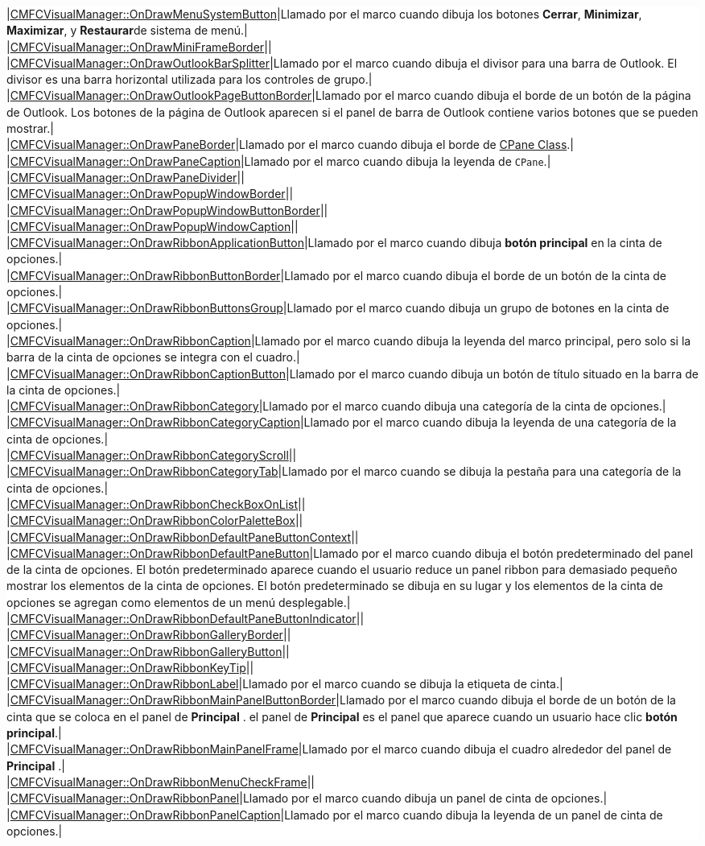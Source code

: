 |[CMFCVisualManager::OnDrawMenuSystemButton](../Topic/CMFCVisualManager::OnDrawMenuSystemButton.md)|Llamado por el marco cuando dibuja los botones **Cerrar**, **Minimizar**, **Maximizar**, y **Restaurar**de sistema de menú.|  
|[CMFCVisualManager::OnDrawMiniFrameBorder](../Topic/CMFCVisualManager::OnDrawMiniFrameBorder.md)||  
|[CMFCVisualManager::OnDrawOutlookBarSplitter](../Topic/CMFCVisualManager::OnDrawOutlookBarSplitter.md)|Llamado por el marco cuando dibuja el divisor para una barra de Outlook.  El divisor es una barra horizontal utilizada para los controles de grupo.|  
|[CMFCVisualManager::OnDrawOutlookPageButtonBorder](../Topic/CMFCVisualManager::OnDrawOutlookPageButtonBorder.md)|Llamado por el marco cuando dibuja el borde de un botón de la página de Outlook.  Los botones de la página de Outlook aparecen si el panel de barra de Outlook contiene varios botones que se pueden mostrar.|  
|[CMFCVisualManager::OnDrawPaneBorder](../Topic/CMFCVisualManager::OnDrawPaneBorder.md)|Llamado por el marco cuando dibuja el borde de [CPane Class](../../mfc/reference/cpane-class.md).|  
|[CMFCVisualManager::OnDrawPaneCaption](../Topic/CMFCVisualManager::OnDrawPaneCaption.md)|Llamado por el marco cuando dibuja la leyenda de `CPane`.|  
|[CMFCVisualManager::OnDrawPaneDivider](../Topic/CMFCVisualManager::OnDrawPaneDivider.md)||  
|[CMFCVisualManager::OnDrawPopupWindowBorder](../Topic/CMFCVisualManager::OnDrawPopupWindowBorder.md)||  
|[CMFCVisualManager::OnDrawPopupWindowButtonBorder](../Topic/CMFCVisualManager::OnDrawPopupWindowButtonBorder.md)||  
|[CMFCVisualManager::OnDrawPopupWindowCaption](../Topic/CMFCVisualManager::OnDrawPopupWindowCaption.md)||  
|[CMFCVisualManager::OnDrawRibbonApplicationButton](../Topic/CMFCVisualManager::OnDrawRibbonApplicationButton.md)|Llamado por el marco cuando dibuja **botón principal** en la cinta de opciones.|  
|[CMFCVisualManager::OnDrawRibbonButtonBorder](../Topic/CMFCVisualManager::OnDrawRibbonButtonBorder.md)|Llamado por el marco cuando dibuja el borde de un botón de la cinta de opciones.|  
|[CMFCVisualManager::OnDrawRibbonButtonsGroup](../Topic/CMFCVisualManager::OnDrawRibbonButtonsGroup.md)|Llamado por el marco cuando dibuja un grupo de botones en la cinta de opciones.|  
|[CMFCVisualManager::OnDrawRibbonCaption](../Topic/CMFCVisualManager::OnDrawRibbonCaption.md)|Llamado por el marco cuando dibuja la leyenda del marco principal, pero solo si la barra de la cinta de opciones se integra con el cuadro.|  
|[CMFCVisualManager::OnDrawRibbonCaptionButton](../Topic/CMFCVisualManager::OnDrawRibbonCaptionButton.md)|Llamado por el marco cuando dibuja un botón de título situado en la barra de la cinta de opciones.|  
|[CMFCVisualManager::OnDrawRibbonCategory](../Topic/CMFCVisualManager::OnDrawRibbonCategory.md)|Llamado por el marco cuando dibuja una categoría de la cinta de opciones.|  
|[CMFCVisualManager::OnDrawRibbonCategoryCaption](../Topic/CMFCVisualManager::OnDrawRibbonCategoryCaption.md)|Llamado por el marco cuando dibuja la leyenda de una categoría de la cinta de opciones.|  
|[CMFCVisualManager::OnDrawRibbonCategoryScroll](../Topic/CMFCVisualManager::OnDrawRibbonCategoryScroll.md)||  
|[CMFCVisualManager::OnDrawRibbonCategoryTab](../Topic/CMFCVisualManager::OnDrawRibbonCategoryTab.md)|Llamado por el marco cuando se dibuja la pestaña para una categoría de la cinta de opciones.|  
|[CMFCVisualManager::OnDrawRibbonCheckBoxOnList](../Topic/CMFCVisualManager::OnDrawRibbonCheckBoxOnList.md)||  
|[CMFCVisualManager::OnDrawRibbonColorPaletteBox](../Topic/CMFCVisualManager::OnDrawRibbonColorPaletteBox.md)||  
|[CMFCVisualManager::OnDrawRibbonDefaultPaneButtonContext](../Topic/CMFCVisualManager::OnDrawRibbonDefaultPaneButtonContext.md)||  
|[CMFCVisualManager::OnDrawRibbonDefaultPaneButton](../Topic/CMFCVisualManager::OnDrawRibbonDefaultPaneButton.md)|Llamado por el marco cuando dibuja el botón predeterminado del panel de la cinta de opciones.  El botón predeterminado aparece cuando el usuario reduce un panel ribbon para demasiado pequeño mostrar los elementos de la cinta de opciones.  El botón predeterminado se dibuja en su lugar y los elementos de la cinta de opciones se agregan como elementos de un menú desplegable.|  
|[CMFCVisualManager::OnDrawRibbonDefaultPaneButtonIndicator](../Topic/CMFCVisualManager::OnDrawRibbonDefaultPaneButtonIndicator.md)||  
|[CMFCVisualManager::OnDrawRibbonGalleryBorder](../Topic/CMFCVisualManager::OnDrawRibbonGalleryBorder.md)||  
|[CMFCVisualManager::OnDrawRibbonGalleryButton](../Topic/CMFCVisualManager::OnDrawRibbonGalleryButton.md)||  
|[CMFCVisualManager::OnDrawRibbonKeyTip](../Topic/CMFCVisualManager::OnDrawRibbonKeyTip.md)||  
|[CMFCVisualManager::OnDrawRibbonLabel](../Topic/CMFCVisualManager::OnDrawRibbonLabel.md)|Llamado por el marco cuando se dibuja la etiqueta de cinta.|  
|[CMFCVisualManager::OnDrawRibbonMainPanelButtonBorder](../Topic/CMFCVisualManager::OnDrawRibbonMainPanelButtonBorder.md)|Llamado por el marco cuando dibuja el borde de un botón de la cinta que se coloca en el panel de **Principal** .  el panel de **Principal** es el panel que aparece cuando un usuario hace clic **botón principal**.|  
|[CMFCVisualManager::OnDrawRibbonMainPanelFrame](../Topic/CMFCVisualManager::OnDrawRibbonMainPanelFrame.md)|Llamado por el marco cuando dibuja el cuadro alrededor del panel de **Principal** .|  
|[CMFCVisualManager::OnDrawRibbonMenuCheckFrame](../Topic/CMFCVisualManager::OnDrawRibbonMenuCheckFrame.md)||  
|[CMFCVisualManager::OnDrawRibbonPanel](../Topic/CMFCVisualManager::OnDrawRibbonPanel.md)|Llamado por el marco cuando dibuja un panel de cinta de opciones.|  
|[CMFCVisualManager::OnDrawRibbonPanelCaption](../Topic/CMFCVisualManager::OnDrawRibbonPanelCaption.md)|Llamado por el marco cuando dibuja la leyenda de un panel de cinta de opciones.|  
